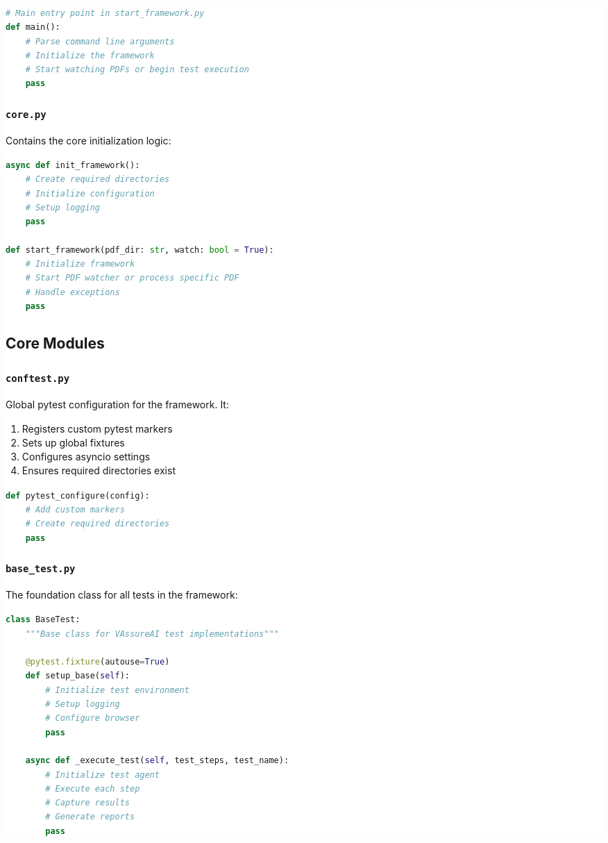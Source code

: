 ```python
# Main entry point in start_framework.py
def main():
    # Parse command line arguments
    # Initialize the framework
    # Start watching PDFs or begin test execution
    pass
```

### `core.py`

Contains the core initialization logic:

```python
async def init_framework():
    # Create required directories
    # Initialize configuration
    # Setup logging
    pass

def start_framework(pdf_dir: str, watch: bool = True):
    # Initialize framework
    # Start PDF watcher or process specific PDF
    # Handle exceptions
    pass
```

## Core Modules

### `conftest.py`

Global pytest configuration for the framework. It:

1. Registers custom pytest markers
2. Sets up global fixtures
3. Configures asyncio settings
4. Ensures required directories exist

```python
def pytest_configure(config):
    # Add custom markers
    # Create required directories
    pass
```

### `base_test.py`

The foundation class for all tests in the framework:

```python
class BaseTest:
    """Base class for VAssureAI test implementations"""
    
    @pytest.fixture(autouse=True)
    def setup_base(self):
        # Initialize test environment
        # Setup logging
        # Configure browser
        pass
        
    async def _execute_test(self, test_steps, test_name):
        # Initialize test agent
        # Execute each step
        # Capture results
        # Generate reports
        pass
```